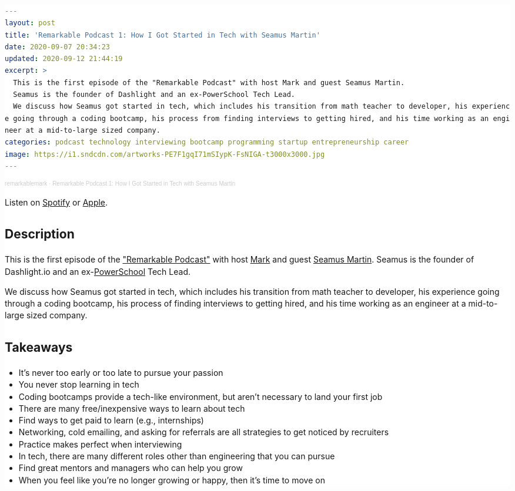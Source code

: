 ```yaml
---
layout: post
title: 'Remarkable Podcast 1: How I Got Started in Tech with Seamus Martin'
date: 2020-09-07 20:34:23
updated: 2020-09-12 21:44:19
excerpt: >
  This is the first episode of the "Remarkable Podcast" with host Mark and guest Seamus Martin.
  Seamus is the founder of Dashlight and an ex-PowerSchool Tech Lead.
  We discuss how Seamus got started in tech, which includes his transition from math teacher to developer, his experience going through a coding bootcamp, his process from finding interviews to getting hired, and his time working as an engineer at a mid-to-large sized company.
categories: podcast technology interviewing bootcamp programming startup entrepreneurship career
image: https://i1.sndcdn.com/artworks-PE7F1gqI71mSIypK-FsNIGA-t3000x3000.jpg
---
```


<iframe width="100%" height="166" scrolling="no" frameborder="no" allow="autoplay" src="https://w.soundcloud.com/player/?url=https%3A//api.soundcloud.com/tracks/888994309&color=%23ff5500&auto_play=false&hide_related=false&show_comments=true&show_user=true&show_reposts=false&show_teaser=true"></iframe><div style="font-size: 10px; color: #ccc; line-break: anywhere; word-break: normal; overflow: hidden; white-space: nowrap; text-overflow: ellipsis; font-family: Interstate,Lucida Grande,Lucida Sans Unicode,Lucida Sans,Garuda,Verdana,Tahoma,sans-serif; font-weight: 100;"><a href="https://soundcloud.com/remarkablemark" title="remarkablemark" target="_blank" style="color: #ccc; text-decoration: none;">remarkablemark</a> · <a href="https://soundcloud.com/remarkablemark/how-i-got-started-in-tech-with-seamus-martin" title="Remarkable Podcast 1: How I Got Started in Tech with Seamus Martin" target="_blank" style="color: #ccc; text-decoration: none;">Remarkable Podcast 1: How I Got Started in Tech with Seamus Martin</a></div>

Listen on [Spotify](https://open.spotify.com/episode/0HVRNOFnerKdFMaVg4pnfD) or [Apple](https://podcasts.apple.com/us/podcast/remarkable-podcast/id1530865268).

## Description

This is the first episode of the ["Remarkable Podcast"](https://soundcloud.com/remarkablemark/sets/remarkable-podcast) with host [Mark](https://b.remarkabl.org/mark) and guest [Seamus Martin](https://github.com/spmartin823). Seamus is the founder of Dashlight.io and an ex-[PowerSchool](https://www.powerschool.com/) Tech Lead.

We discuss how Seamus got started in tech, which includes his transition from math teacher to developer, his experience going through a coding bootcamp, his process of finding interviews to getting hired, and his time working as an engineer at a mid-to-large sized company.

## Takeaways

- It’s never too early or too late to pursue your passion
- You never stop learning in tech
- Coding bootcamps provide a tech-like environment, but aren’t necessary to land your first job
- There are many free/inexpensive ways to learn about tech
- Find ways to get paid to learn (e.g., internships)
- Networking, cold emailing, and asking for referrals are all strategies to get noticed by recruiters
- Practice makes perfect when interviewing
- In tech, there are many different roles other than engineering that you can pursue
- Find great mentors and managers who can help you grow
- When you feel like you’re no longer growing or happy, then it’s time to move on
